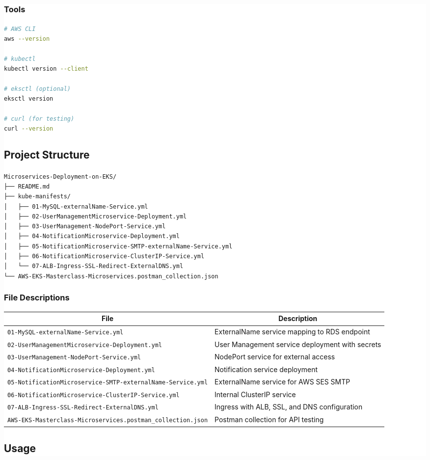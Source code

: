 ### Tools
```bash
# AWS CLI
aws --version

# kubectl
kubectl version --client

# eksctl (optional)
eksctl version

# curl (for testing)
curl --version
```

## Project Structure

```
Microservices-Deployment-on-EKS/
├── README.md
├── kube-manifests/
│   ├── 01-MySQL-externalName-Service.yml
│   ├── 02-UserManagementMicroservice-Deployment.yml
│   ├── 03-UserManagement-NodePort-Service.yml
│   ├── 04-NotificationMicroservice-Deployment.yml
│   ├── 05-NotificationMicroservice-SMTP-externalName-Service.yml
│   ├── 06-NotificationMicroservice-ClusterIP-Service.yml
│   └── 07-ALB-Ingress-SSL-Redirect-ExternalDNS.yml
└── AWS-EKS-Masterclass-Microservices.postman_collection.json
```

### File Descriptions

| File | Description |
|------|-------------|
| `01-MySQL-externalName-Service.yml` | ExternalName service mapping to RDS endpoint |
| `02-UserManagementMicroservice-Deployment.yml` | User Management service deployment with secrets |
| `03-UserManagement-NodePort-Service.yml` | NodePort service for external access |
| `04-NotificationMicroservice-Deployment.yml` | Notification service deployment |
| `05-NotificationMicroservice-SMTP-externalName-Service.yml` | ExternalName service for AWS SES SMTP |
| `06-NotificationMicroservice-ClusterIP-Service.yml` | Internal ClusterIP service |
| `07-ALB-Ingress-SSL-Redirect-ExternalDNS.yml` | Ingress with ALB, SSL, and DNS configuration |
| `AWS-EKS-Masterclass-Microservices.postman_collection.json` | Postman collection for API testing |

## Usage
